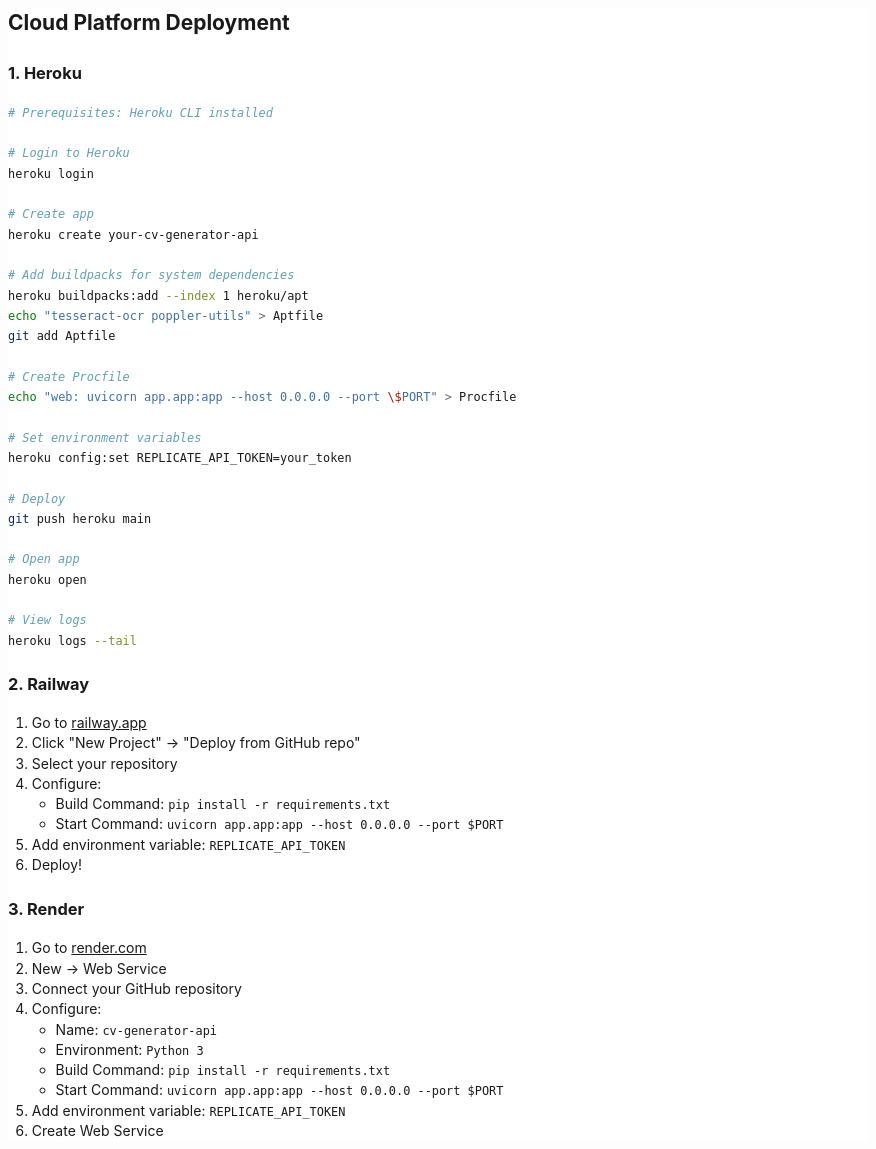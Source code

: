 
## Cloud Platform Deployment

### 1. Heroku

```bash
# Prerequisites: Heroku CLI installed

# Login to Heroku
heroku login

# Create app
heroku create your-cv-generator-api

# Add buildpacks for system dependencies
heroku buildpacks:add --index 1 heroku/apt
echo "tesseract-ocr poppler-utils" > Aptfile
git add Aptfile

# Create Procfile
echo "web: uvicorn app.app:app --host 0.0.0.0 --port \$PORT" > Procfile

# Set environment variables
heroku config:set REPLICATE_API_TOKEN=your_token

# Deploy
git push heroku main

# Open app
heroku open

# View logs
heroku logs --tail
```

### 2. Railway

1. Go to [railway.app](https://railway.app)
2. Click "New Project" → "Deploy from GitHub repo"
3. Select your repository
4. Configure:
   - Build Command: `pip install -r requirements.txt`
   - Start Command: `uvicorn app.app:app --host 0.0.0.0 --port $PORT`
5. Add environment variable: `REPLICATE_API_TOKEN`
6. Deploy!

### 3. Render

1. Go to [render.com](https://render.com)
2. New → Web Service
3. Connect your GitHub repository
4. Configure:
   - Name: `cv-generator-api`
   - Environment: `Python 3`
   - Build Command: `pip install -r requirements.txt`
   - Start Command: `uvicorn app.app:app --host 0.0.0.0 --port $PORT`
5. Add environment variable: `REPLICATE_API_TOKEN`
6. Create Web Service
